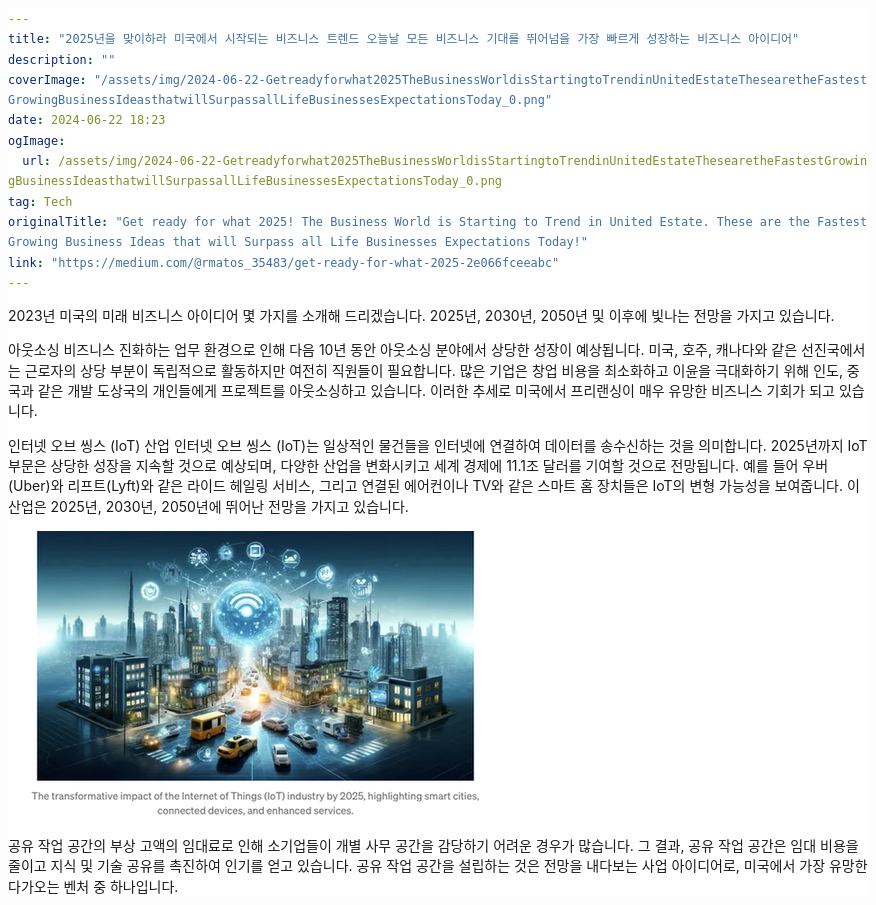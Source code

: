 ```yaml
---
title: "2025년을 맞이하라 미국에서 시작되는 비즈니스 트렌드 오늘날 모든 비즈니스 기대를 뛰어넘을 가장 빠르게 성장하는 비즈니스 아이디어"
description: ""
coverImage: "/assets/img/2024-06-22-Getreadyforwhat2025TheBusinessWorldisStartingtoTrendinUnitedEstateThesearetheFastestGrowingBusinessIdeasthatwillSurpassallLifeBusinessesExpectationsToday_0.png"
date: 2024-06-22 18:23
ogImage: 
  url: /assets/img/2024-06-22-Getreadyforwhat2025TheBusinessWorldisStartingtoTrendinUnitedEstateThesearetheFastestGrowingBusinessIdeasthatwillSurpassallLifeBusinessesExpectationsToday_0.png
tag: Tech
originalTitle: "Get ready for what 2025! The Business World is Starting to Trend in United Estate. These are the Fastest Growing Business Ideas that will Surpass all Life Businesses Expectations Today!"
link: "https://medium.com/@rmatos_35483/get-ready-for-what-2025-2e066fceeabc"
---
```



2023년 미국의 미래 비즈니스 아이디어 몇 가지를 소개해 드리겠습니다. 2025년, 2030년, 2050년 및 이후에 빛나는 전망을 가지고 있습니다.

아웃소싱 비즈니스
진화하는 업무 환경으로 인해 다음 10년 동안 아웃소싱 분야에서 상당한 성장이 예상됩니다. 미국, 호주, 캐나다와 같은 선진국에서는 근로자의 상당 부분이 독립적으로 활동하지만 여전히 직원들이 필요합니다. 많은 기업은 창업 비용을 최소화하고 이윤을 극대화하기 위해 인도, 중국과 같은 개발 도상국의 개인들에게 프로젝트를 아웃소싱하고 있습니다. 이러한 추세로 미국에서 프리랜싱이 매우 유망한 비즈니스 기회가 되고 있습니다.

<div class="content-ad"></div>

인터넷 오브 씽스 (IoT) 산업
인터넷 오브 씽스 (IoT)는 일상적인 물건들을 인터넷에 연결하여 데이터를 송수신하는 것을 의미합니다. 2025년까지 IoT 부문은 상당한 성장을 지속할 것으로 예상되며, 다양한 산업을 변화시키고 세계 경제에 11.1조 달러를 기여할 것으로 전망됩니다. 예를 들어 우버(Uber)와 리프트(Lyft)와 같은 라이드 헤일링 서비스, 그리고 연결된 에어컨이나 TV와 같은 스마트 홈 장치들은 IoT의 변형 가능성을 보여줍니다. 이 산업은 2025년, 2030년, 2050년에 뛰어난 전망을 가지고 있습니다.

![이미지](/assets/img/2024-06-22-Getreadyforwhat2025TheBusinessWorldisStartingtoTrendinUnitedEstateThesearetheFastestGrowingBusinessIdeasthatwillSurpassallLifeBusinessesExpectationsToday_2.png)

공유 작업 공간의 부상
고액의 임대료로 인해 소기업들이 개별 사무 공간을 감당하기 어려운 경우가 많습니다. 그 결과, 공유 작업 공간은 임대 비용을 줄이고 지식 및 기술 공유를 촉진하여 인기를 얻고 있습니다. 공유 작업 공간을 설립하는 것은 전망을 내다보는 사업 아이디어로, 미국에서 가장 유망한 다가오는 벤처 중 하나입니다.
